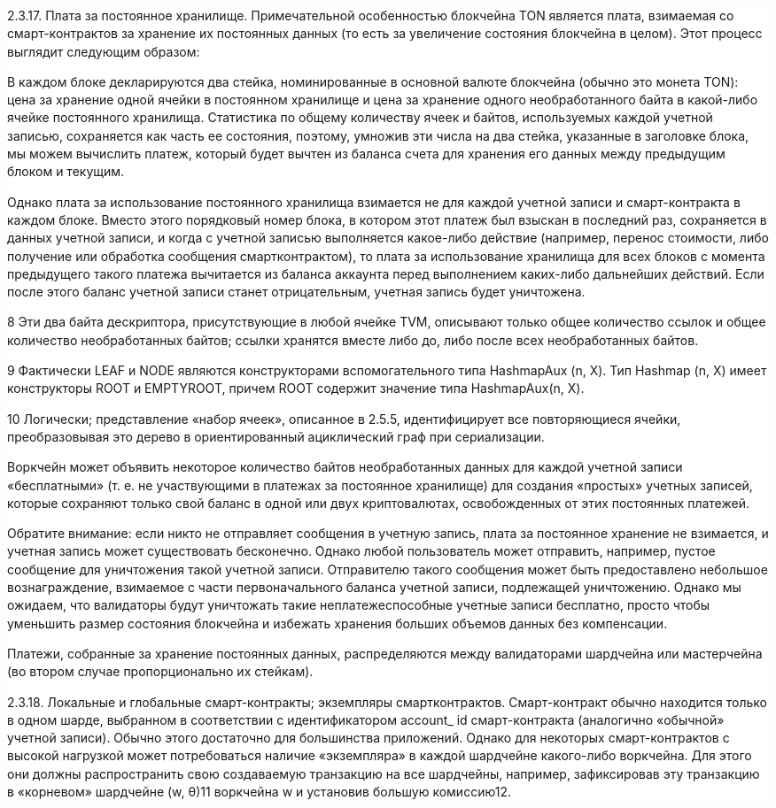 
2.3.17. Плата за постоянное хранилище. Примечательной особенностью блокчейна TON является плата, взимаемая со смарт-контрактов за хранение их постоянных данных (то есть за увеличение состояния блокчейна в целом). Этот процесс выглядит следующим образом:

В каждом блоке декларируются два стейка, номинированные в основной валюте блокчейна (обычно это монета TON): цена за хранение одной ячейки в постоянном хранилище и цена за хранение одного необработанного байта в какой-либо ячейке постоянного хранилища. Статистика по общему количеству ячеек и байтов, используемых каждой учетной записью, сохраняется как часть ее состояния, поэтому, умножив эти числа на два стейка, указанные в заголовке блока, мы можем вычислить платеж, который будет вычтен из баланса счета для хранения его данных между предыдущим блоком и текущим.

Однако плата за использование постоянного хранилища взимается не для каждой учетной записи и смарт-контракта в каждом блоке. Вместо этого порядковый номер блока, в котором этот платеж был взыскан в последний раз, сохраняется в данных учетной записи, и когда с учетной записью выполняется какое-либо действие (например, перенос стоимости, либо получение или обработка сообщения смартконтрактом), то плата за использование хранилища для всех блоков с момента предыдущего такого платежа вычитается из баланса аккаунта перед выполнением каких-либо дальнейших действий. Если после этого баланс учетной записи станет отрицательным, учетная запись будет уничтожена.





8                                Эти два байта дескриптора, присутствующие в любой ячейке TVM, описывают только общее количество ссылок и общее количество необработанных байтов; ссылки хранятся вместе либо до, либо после всех необработанных байтов.

9                                Фактически LEAF и NODE являются конструкторами вспомогательного типа HashmapAux (n, X). Тип Hashmap (n, X) имеет конструкторы ROOT и EMPTYROOT, причем ROOT содержит значение типа HashmapAux(n, X).

10                            Логически; представление «набор ячеек», описанное в 2.5.5, идентифицирует все повторяющиеся ячейки, преобразовывая это дерево в ориентированный ациклический граф при сериализации.


Воркчейн может объявить некоторое количество байтов необработанных данных для каждой учетной записи «бесплатными» (т. е. не участвующими в платежах за постоянное хранилище) для создания «простых» учетных записей, которые сохраняют только свой баланс в одной или двух криптовалютах, освобожденных от этих постоянных платежей.

Обратите внимание: если никто не отправляет сообщения в учетную запись, плата за постоянное хранение не взимается, и учетная запись может существовать бесконечно. Однако любой пользователь может отправить, например, пустое сообщение для уничтожения такой учетной записи. Отправителю такого сообщения может быть предоставлено небольшое вознаграждение, взимаемое с части первоначального баланса учетной записи, подлежащей уничтожению. Однако мы ожидаем, что валидаторы будут уничтожать такие неплатежеспособные учетные записи бесплатно, просто чтобы уменьшить размер состояния блокчейна и избежать хранения больших объемов данных без компенсации.

Платежи, собранные за хранение постоянных данных, распределяются между валидаторами шардчейна или мастерчейна (во втором случае пропорционально их стейкам).


2.3.18. Локальные и глобальные смарт-контракты; экземпляры смартконтрактов. Смарт-контракт обычно находится только в одном шарде, выбранном в соответствии с идентификатором account_ id смарт-контракта (аналогично «обычной» учетной записи). Обычно этого достаточно для большинства приложений. Однако для некоторых смарт-контрактов с высокой нагрузкой может потребоваться наличие «экземпляра» в каждой шардчейне какого-либо воркчейна. Для этого они должны распространить свою создаваемую транзакцию на все шардчейны, например, зафиксировав эту транзакцию в «корневом» шардчейне (w, θ)11 воркчейна w и установив большую комиссию12.
